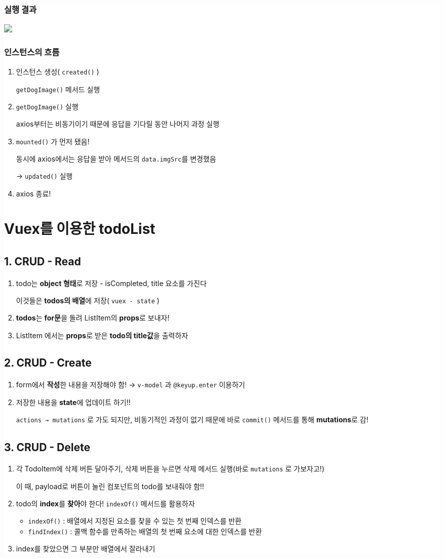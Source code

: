 ### **실행 결과**

![](https://s3.us-west-2.amazonaws.com/secure.notion-static.com/094632b2-37b1-4799-bc01-4b27c575e8d5/Untitled.png?X-Amz-Algorithm=AWS4-HMAC-SHA256&X-Amz-Content-Sha256=UNSIGNED-PAYLOAD&X-Amz-Credential=AKIAT73L2G45EIPT3X45%2F20221109%2Fus-west-2%2Fs3%2Faws4_request&X-Amz-Date=20221109T073234Z&X-Amz-Expires=86400&X-Amz-Signature=47e229998e2d825d9162ba480bcb6ce0fcd1668d6fb78025182cab35f8766b73&X-Amz-SignedHeaders=host&response-content-disposition=filename%3D%22Untitled.png%22&x-id=GetObject)

### 인스턴스의 흐름

1. 인스턴스 생성( `created()` )
   
   `getDogImage()` 메서드 실행

2. `getDogImage()` 실행
   
   axios부터는 비동기이기 때문에 응답을 기다릴 동안 나머지 과정 실행

3. `mounted()` 가 먼저 됐음! 
   
   동시에 axios에서는 응답을 받아 메서드의 `data.imgSrc`를 변경했음
   
   → `updated()` 실행

4. axios 종료!



# Vuex를 이용한 todoList

## 1. CRUD - Read

1. todo는 **object 형태**로 저장 - isCompleted, title 요소를 가진다
   
   이것들은 **todos의 배열**에 저장( `vuex - state` )

2. **todos**는 **for문**을 돌려 ListItem의 **props**로 보내자!

3. ListItem 에서는 **props**로 받은 **todo의 title값**을 출력하자

## 2. CRUD - Create

1. form에서 **작성**한 내용을 저장해야 함! → `v-model` 과 `@keyup.enter` 이용하기

2. 저장한 내용을 **state**에 업데이트 하기!!
   
   `actions → mutations` 로 가도 되지만, 비동기적인 과정이 없기 때문에 바로 `commit()` 메서드를 통해 **mutations**로 감!

## 3. CRUD - Delete

1. 각 TodoItem에 삭제 버튼 달아주기, 삭제 버튼을 누르면 삭제 메서드 실행(바로 `mutations` 로 가보자고!)
   
   이 때, payload로 버튼이 눌린 컴포넌트의 todo를 보내줘야 함!!

2. todo의 **index**를 **찾아**야 한다! `indexOf()` 메서드를 활용하자
   
   - `indexOf()` : 배열에서 지정된 요소를 찾을 수 있는 첫 번째 인덱스를 반환
   - `findIndex()` : 콜백 함수를 만족하는 배열의 첫 번째 요소에 대한 인덱스를 반환

3. index를 찾았으면 그 부분만 배열에서 잘라내기
   